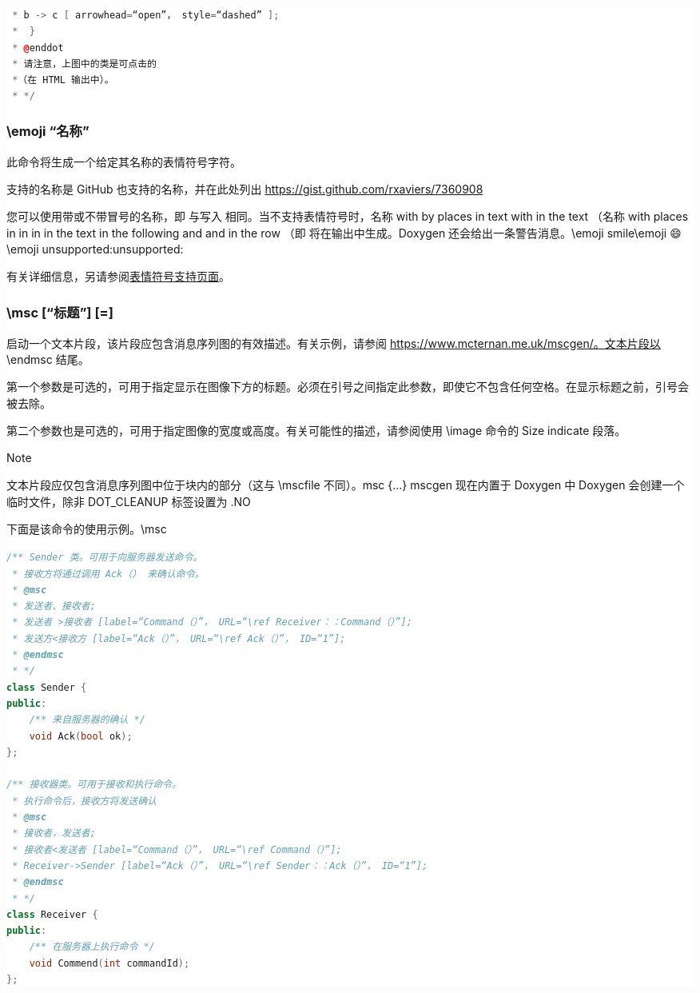 ```c++
 * b -> c [ arrowhead=“open”， style=“dashed” ];
 *  }
 * @enddot
 * 请注意，上图中的类是可点击的
 *（在 HTML 输出中）。
 * */
```

### \emoji “名称”
此命令将生成一个给定其名称的表情符号字符。

支持的名称是 GitHub 也支持的名称，并在此处列出 https://gist.github.com/rxaviers/7360908

您可以使用带或不带冒号的名称，即 与写入 相同。当不支持表情符号时，名称 with by places in text with in the text （名称 with places in in in in the text in the following and and in the row （即 将在输出中生成。Doxygen 还会给出一条警告消息。\emoji smile\emoji :smile:\emoji unsupported:unsupported:

有关详细信息，另请参阅[表情符号支持页面](https://www.doxygen.nl/manual/emojisup.html)。

### \msc [“标题”] [<sizeindication>=<size>]
启动一个文本片段，该片段应包含消息序列图的有效描述。有关示例，请参阅 https://www.mcternan.me.uk/mscgen/。文本片段以 \endmsc 结尾。

第一个参数是可选的，可用于指定显示在图像下方的标题。必须在引号之间指定此参数，即使它不包含任何空格。在显示标题之前，引号会被去除。

第二个参数也是可选的，可用于指定图像的宽度或高度。有关可能性的描述，请参阅使用 \image 命令的 Size indicate 段落。

> [!NOTE]
> 文本片段应仅包含消息序列图中位于块内的部分（这与 \mscfile 不同）。msc {...}
> mscgen 现在内置于 Doxygen 中
> Doxygen 会创建一个临时文件，除非 DOT_CLEANUP 标签设置为 .NO

下面是该命令的使用示例。\msc
```c++
/** Sender 类。可用于向服务器发送命令。
 * 接收方将通过调用 Ack（） 来确认命令。
 * @msc
 * 发送者、接收者;
 * 发送者 >接收者 [label=“Command（）”， URL=“\ref Receiver：：Command（）”];
 * 发送方<接收方 [label=“Ack（）”， URL=“\ref Ack（）”， ID=“1”];
 * @endmsc
 * */
class Sender {
public:
    /** 来自服务器的确认 */
    void Ack(bool ok);
};

/** 接收器类。可用于接收和执行命令。
 * 执行命令后，接收方将发送确认
 * @msc
 * 接收者，发送者;
 * 接收者<发送者 [label=“Command（）”， URL=“\ref Command（）”];
 * Receiver->Sender [label=“Ack（）”， URL=“\ref Sender：：Ack（）”， ID=“1”];
 * @endmsc
 * */
class Receiver {
public:
    /** 在服务器上执行命令 */
    void Commend(int commandId);
};
```
